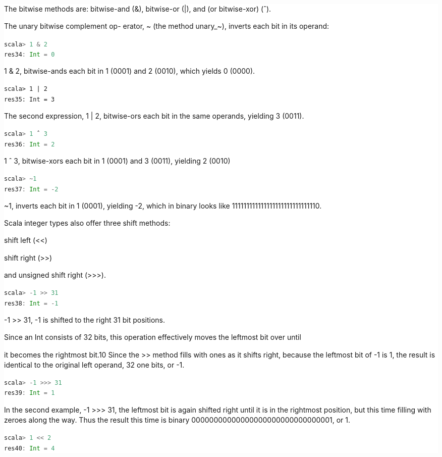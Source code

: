 The bitwise methods are: bitwise-and (&), bitwise-or (|), and (or bitwise-xor) (ˆ).

The unary bitwise complement op- erator, ~ (the method unary_~), inverts each bit in its operand:

```scala
scala> 1 & 2
res34: Int = 0
```
1 & 2, bitwise-ands each bit in 1 (0001) and 2 (0010), which yields 0 (0000).

```scla
scala> 1 | 2
res35: Int = 3
```
The second expression, 1 | 2, bitwise-ors each bit in the same operands, yielding 3 (0011).

```scala
scala> 1 ˆ 3
res36: Int = 2
```
1 ˆ 3, bitwise-xors each bit in 1 (0001) and 3 (0011), yielding 2 (0010)

```scala
scala> ~1
res37: Int = -2
```
~1, inverts each bit in 1 (0001), yielding -2, which in binary looks like 111111111111111111111111111110.


Scala integer types also offer three shift methods:

shift left (<<)

shift right (>>)

and unsigned shift right (>>>).

```scala
scala> -1 >> 31
res38: Int = -1
```
-1 >> 31, -1 is shifted to the right 31 bit positions.

Since an Int consists of 32 bits, this operation effectively moves the leftmost bit over until

it becomes the rightmost bit.10 Since the >> method fills with ones as it shifts right, because the leftmost bit of -1 is 1, the result is identical to the original left operand, 32 one bits, or -1.

```scala
scala> -1 >>> 31
res39: Int = 1
```

In the second example, -1 >>> 31, the leftmost bit is again shifted right until it is in the rightmost position, but this time filling with zeroes along the way.
Thus the result this time is binary 00000000000000000000000000000001, or 1.

```scala
scala> 1 << 2
res40: Int = 4
```
